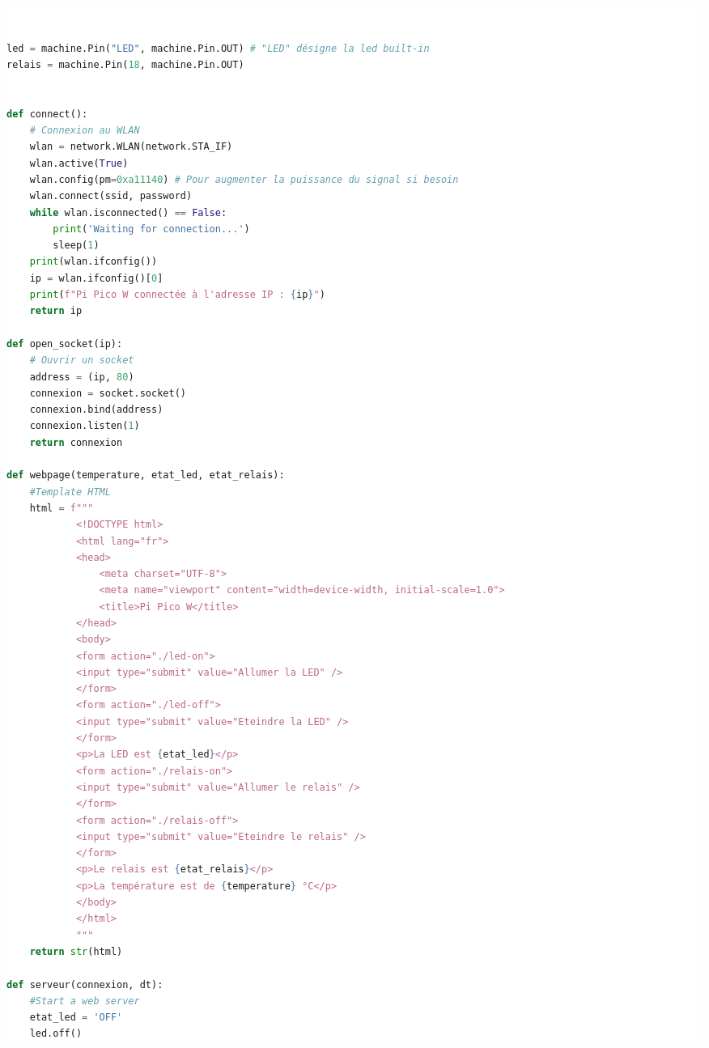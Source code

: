 ```Python


led = machine.Pin("LED", machine.Pin.OUT) # "LED" désigne la led built-in
relais = machine.Pin(18, machine.Pin.OUT)


def connect():
    # Connexion au WLAN
    wlan = network.WLAN(network.STA_IF)
    wlan.active(True)
    wlan.config(pm=0xa11140) # Pour augmenter la puissance du signal si besoin
    wlan.connect(ssid, password)
    while wlan.isconnected() == False:
        print('Waiting for connection...')
        sleep(1)
    print(wlan.ifconfig())
    ip = wlan.ifconfig()[0]
    print(f"Pi Pico W connectée à l'adresse IP : {ip}")
    return ip

def open_socket(ip):
    # Ouvrir un socket
    address = (ip, 80)
    connexion = socket.socket()
    connexion.bind(address)
    connexion.listen(1)
    return connexion

def webpage(temperature, etat_led, etat_relais):
    #Template HTML
    html = f"""
            <!DOCTYPE html>
            <html lang="fr">
            <head>
                <meta charset="UTF-8">
                <meta name="viewport" content="width=device-width, initial-scale=1.0">
                <title>Pi Pico W</title>
            </head>
            <body>            
            <form action="./led-on">
            <input type="submit" value="Allumer la LED" />
            </form>
            <form action="./led-off">
            <input type="submit" value="Eteindre la LED" />
            </form>
            <p>La LED est {etat_led}</p>
            <form action="./relais-on">
            <input type="submit" value="Allumer le relais" />
            </form>
            <form action="./relais-off">
            <input type="submit" value="Eteindre le relais" />
            </form>
            <p>Le relais est {etat_relais}</p>
            <p>La température est de {temperature} °C</p>
            </body>
            </html>
            """
    return str(html)

def serveur(connexion, dt):
    #Start a web server
    etat_led = 'OFF'
    led.off()
```